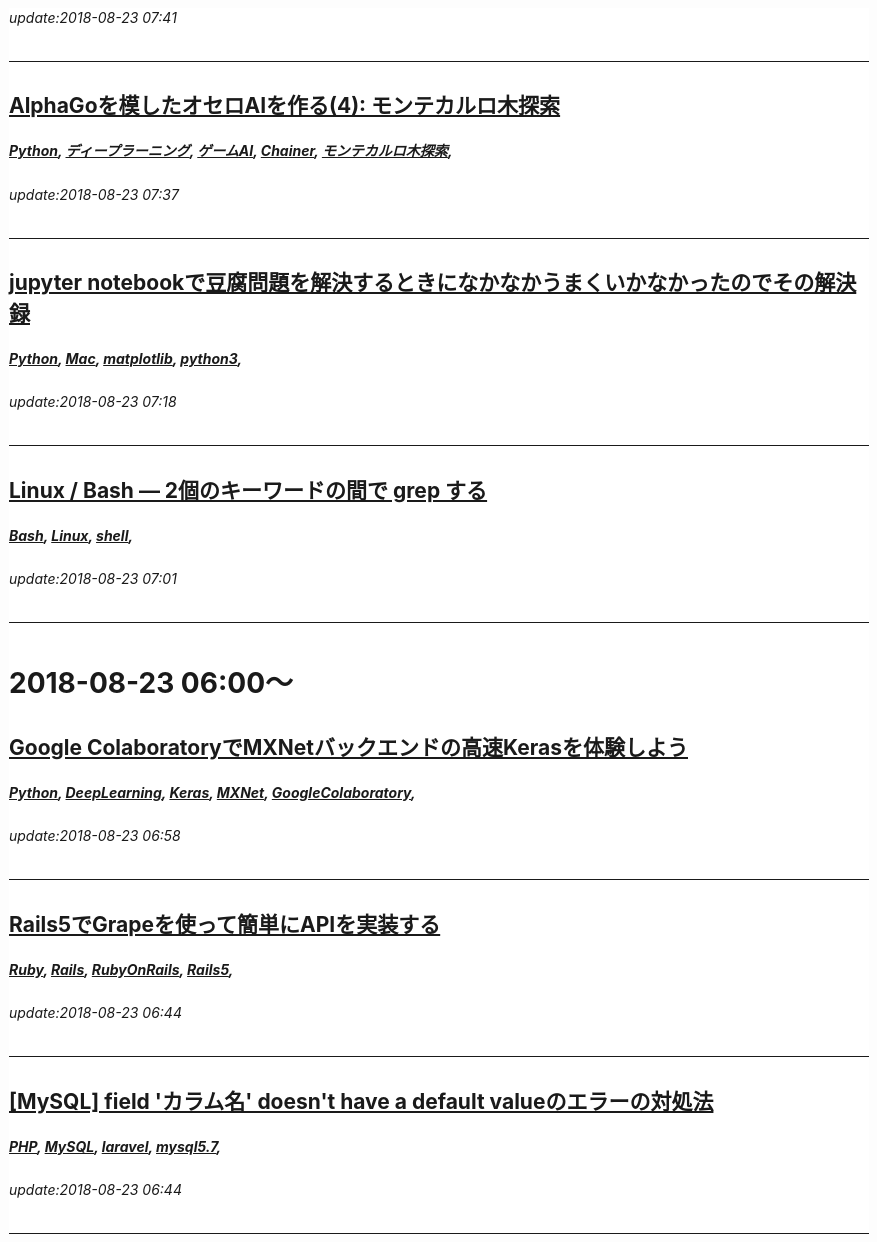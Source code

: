 ###### update:2018-08-23 07:41
---
## [AlphaGoを模したオセロAIを作る(4): モンテカルロ木探索](https://qiita.com/shionhonda/items/307057cfea141b8ad68b)
##### [Python](https://qiita.com/tags/Python), [ディープラーニング](https://qiita.com/tags/ディープラーニング), [ゲームAI](https://qiita.com/tags/ゲームAI), [Chainer](https://qiita.com/tags/Chainer), [モンテカルロ木探索](https://qiita.com/tags/モンテカルロ木探索), 
###### update:2018-08-23 07:37
---
## [jupyter notebookで豆腐問題を解決するときになかなかうまくいかなかったのでその解決録](https://qiita.com/anomalocation/items/eb07f214af9a6690452d)
##### [Python](https://qiita.com/tags/Python), [Mac](https://qiita.com/tags/Mac), [matplotlib](https://qiita.com/tags/matplotlib), [python3](https://qiita.com/tags/python3), 
###### update:2018-08-23 07:18
---
## [Linux / Bash — 2個のキーワードの間で grep する](https://qiita.com/YumaInaura/items/1801a499a68e977bb748)
##### [Bash](https://qiita.com/tags/Bash), [Linux](https://qiita.com/tags/Linux), [shell](https://qiita.com/tags/shell), 
###### update:2018-08-23 07:01
---




# 2018-08-23 06:00～
## [Google ColaboratoryでMXNetバックエンドの高速Kerasを体験しよう](https://qiita.com/koshian2/items/b688bb8ac05e1c956e9f)
##### [Python](https://qiita.com/tags/Python), [DeepLearning](https://qiita.com/tags/DeepLearning), [Keras](https://qiita.com/tags/Keras), [MXNet](https://qiita.com/tags/MXNet), [GoogleColaboratory](https://qiita.com/tags/GoogleColaboratory), 
###### update:2018-08-23 06:58
---
## [Rails5でGrapeを使って簡単にAPIを実装する](https://qiita.com/ryu-yama/items/a48ffb6981763b3629e3)
##### [Ruby](https://qiita.com/tags/Ruby), [Rails](https://qiita.com/tags/Rails), [RubyOnRails](https://qiita.com/tags/RubyOnRails), [Rails5](https://qiita.com/tags/Rails5), 
###### update:2018-08-23 06:44
---
## [[MySQL] field 'カラム名' doesn't have a default valueのエラーの対処法](https://qiita.com/yuzgit/items/4828f4e73bb2c58104cc)
##### [PHP](https://qiita.com/tags/PHP), [MySQL](https://qiita.com/tags/MySQL), [laravel](https://qiita.com/tags/laravel), [mysql5.7](https://qiita.com/tags/mysql5.7), 
###### update:2018-08-23 06:44
---